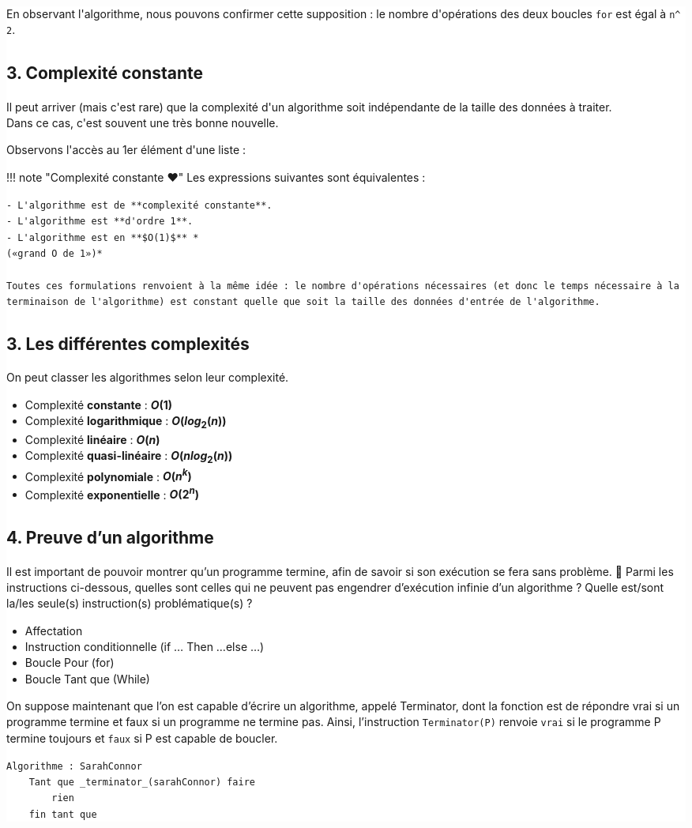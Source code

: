 En observant l'algorithme, nous pouvons confirmer cette supposition : le nombre d'opérations des deux boucles ```for``` est égal à ```n^2```.


## 3. Complexité constante

Il peut arriver (mais c'est rare) que la complexité d'un algorithme soit indépendante de la taille des données à traiter.  
Dans ce cas, c'est souvent une très bonne nouvelle.

Observons l'accès au 1er élément d'une liste :



!!! note "Complexité constante :heart:"
    Les expressions suivantes sont équivalentes :
    
    - L'algorithme est de **complexité constante**.
    - L'algorithme est **d'ordre 1**.  
    - L'algorithme est en **$O(1)$** *  
    («grand O de 1»)*

    Toutes ces formulations renvoient à la même idée : le nombre d'opérations nécessaires (et donc le temps nécessaire à la terminaison de l'algorithme) est constant quelle que soit la taille des données d'entrée de l'algorithme.

## 3. Les différentes complexités

On peut classer les algorithmes selon leur complexité.

- Complexité **constante** : **$O(1)$**
- Complexité **logarithmique** : **$O(log_{2}(n))$**
- Complexité **linéaire** : **$O(n)$**
- Complexité **quasi-linéaire** : **$O(nlog_{2}(n))$**
- Complexité **polynomiale** : **$O(n^k)$**
- Complexité **exponentielle** : **$O(2^n)$**

## 4. Preuve d’un algorithme

Il est important de pouvoir montrer qu’un programme termine, afin de savoir si son exécution se fera sans problème.
 Parmi les instructions ci-dessous, quelles sont celles qui ne peuvent pas engendrer d’exécution infinie d’un algorithme ? Quelle est/sont la/les seule(s) instruction(s) problématique(s) ?<br />
- Affectation 
- Instruction conditionnelle (if … Then …else …)
- Boucle Pour (for)
- Boucle Tant que (While)

On suppose maintenant que l’on est capable d’écrire un algorithme, appelé Terminator, dont la fonction est de répondre vrai si un programme termine et faux si un programme ne termine pas. Ainsi, l’instruction  `Terminator(P)` renvoie `vrai` si le programme P termine toujours et `faux` si P est capable de boucler.

    Algorithme : SarahConnor
        Tant que _terminator_(sarahConnor) faire
            rien
        fin tant que
